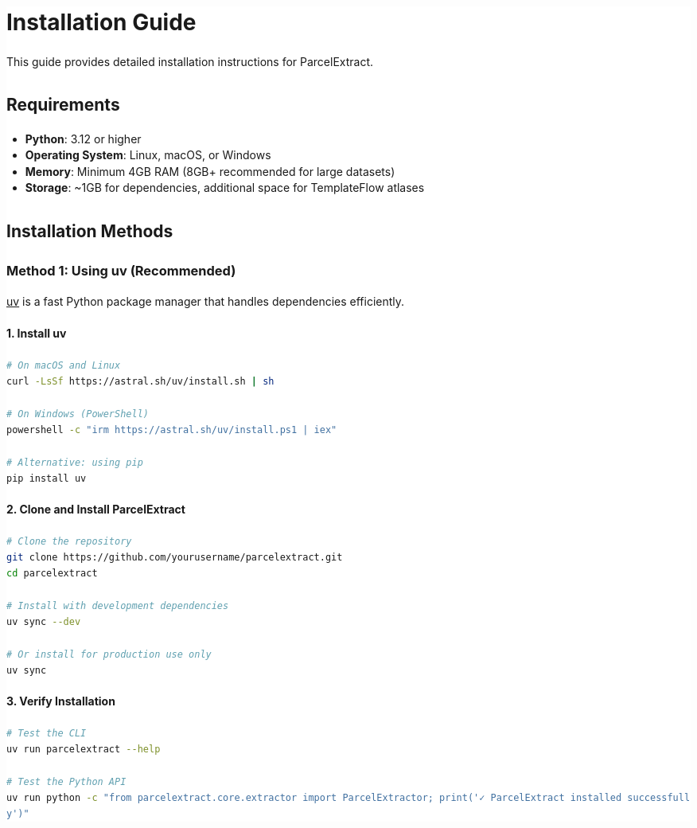 # Installation Guide

This guide provides detailed installation instructions for ParcelExtract.

## Requirements

- **Python**: 3.12 or higher
- **Operating System**: Linux, macOS, or Windows
- **Memory**: Minimum 4GB RAM (8GB+ recommended for large datasets)
- **Storage**: ~1GB for dependencies, additional space for TemplateFlow atlases

## Installation Methods

### Method 1: Using uv (Recommended)

[uv](https://github.com/astral-sh/uv) is a fast Python package manager that handles dependencies efficiently.

#### 1. Install uv

```bash
# On macOS and Linux
curl -LsSf https://astral.sh/uv/install.sh | sh

# On Windows (PowerShell)
powershell -c "irm https://astral.sh/uv/install.ps1 | iex"

# Alternative: using pip
pip install uv
```

#### 2. Clone and Install ParcelExtract

```bash
# Clone the repository
git clone https://github.com/yourusername/parcelextract.git
cd parcelextract

# Install with development dependencies
uv sync --dev

# Or install for production use only
uv sync
```

#### 3. Verify Installation

```bash
# Test the CLI
uv run parcelextract --help

# Test the Python API
uv run python -c "from parcelextract.core.extractor import ParcelExtractor; print('✓ ParcelExtract installed successfully')"
```
